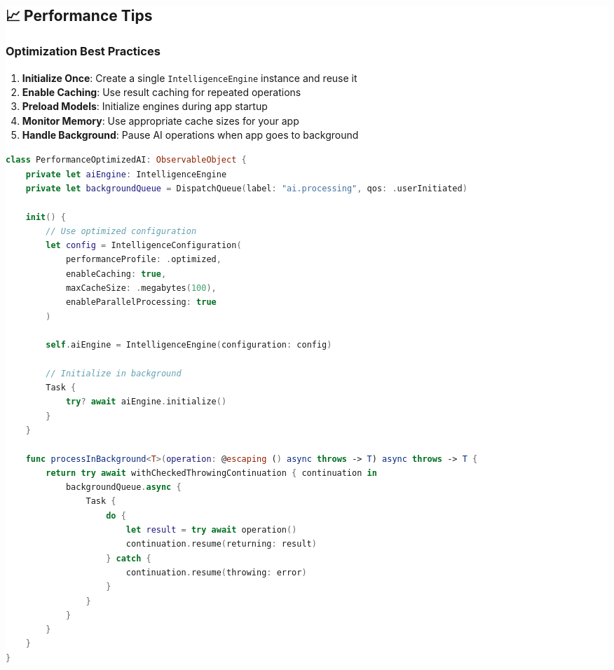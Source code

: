 ```swift
```

## 📈 Performance Tips

### Optimization Best Practices

1. **Initialize Once**: Create a single `IntelligenceEngine` instance and reuse it
2. **Enable Caching**: Use result caching for repeated operations
3. **Preload Models**: Initialize engines during app startup
4. **Monitor Memory**: Use appropriate cache sizes for your app
5. **Handle Background**: Pause AI operations when app goes to background

```swift
class PerformanceOptimizedAI: ObservableObject {
    private let aiEngine: IntelligenceEngine
    private let backgroundQueue = DispatchQueue(label: "ai.processing", qos: .userInitiated)
    
    init() {
        // Use optimized configuration
        let config = IntelligenceConfiguration(
            performanceProfile: .optimized,
            enableCaching: true,
            maxCacheSize: .megabytes(100),
            enableParallelProcessing: true
        )
        
        self.aiEngine = IntelligenceEngine(configuration: config)
        
        // Initialize in background
        Task {
            try? await aiEngine.initialize()
        }
    }
    
    func processInBackground<T>(operation: @escaping () async throws -> T) async throws -> T {
        return try await withCheckedThrowingContinuation { continuation in
            backgroundQueue.async {
                Task {
                    do {
                        let result = try await operation()
                        continuation.resume(returning: result)
                    } catch {
                        continuation.resume(throwing: error)
                    }
                }
            }
        }
    }
}
```
